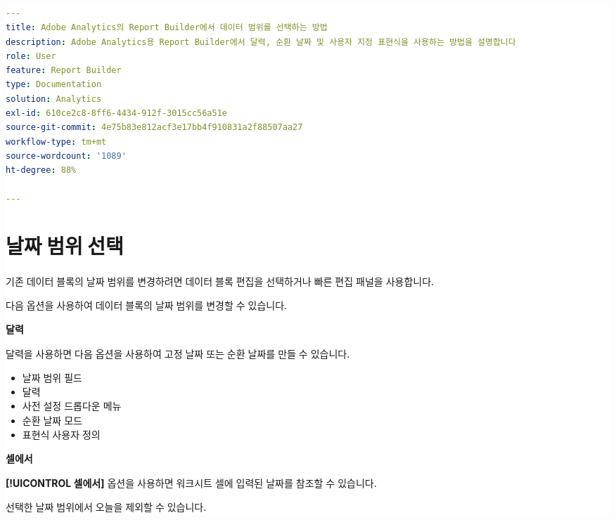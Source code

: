 ```yaml
---
title: Adobe Analytics의 Report Builder에서 데이터 범위를 선택하는 방법
description: Adobe Analytics용 Report Builder에서 달력, 순환 날짜 및 사용자 지정 표현식을 사용하는 방법을 설명합니다
role: User
feature: Report Builder
type: Documentation
solution: Analytics
exl-id: 610ce2c8-8ff6-4434-912f-3015cc56a51e
source-git-commit: 4e75b83e812acf3e17bb4f910831a2f88507aa27
workflow-type: tm+mt
source-wordcount: '1089'
ht-degree: 88%

---
```


# 날짜 범위 선택

기존 데이터 블록의 날짜 범위를 변경하려면 데이터 블록 편집을 선택하거나 빠른 편집 패널을 사용합니다.

다음 옵션을 사용하여 데이터 블록의 날짜 범위를 변경할 수 있습니다.

**달력**

달력을 사용하면 다음 옵션을 사용하여 고정 날짜 또는 순환 날짜를 만들 수 있습니다.

- 날짜 범위 필드
- 달력
- 사전 설정 드롭다운 메뉴
- 순환 날짜 모드
- 표현식 사용자 정의


**셀에서**

**[!UICONTROL 셀에서]** 옵션을 사용하면 워크시트 셀에 입력된 날짜를 참조할 수 있습니다.

선택한 날짜 범위에서 오늘을 제외할 수 있습니다.
